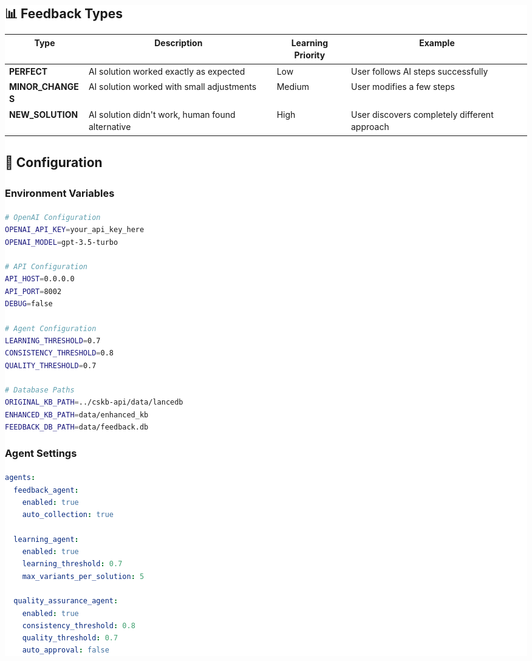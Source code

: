 ## 📊 **Feedback Types**

| Type | Description | Learning Priority | Example |
|------|-------------|-------------------|---------|
| **PERFECT** | AI solution worked exactly as expected | Low | User follows AI steps successfully |
| **MINOR_CHANGES** | AI solution worked with small adjustments | Medium | User modifies a few steps |
| **NEW_SOLUTION** | AI solution didn't work, human found alternative | High | User discovers completely different approach |

## 🔧 **Configuration**

### **Environment Variables**
```bash
# OpenAI Configuration
OPENAI_API_KEY=your_api_key_here
OPENAI_MODEL=gpt-3.5-turbo

# API Configuration
API_HOST=0.0.0.0
API_PORT=8002
DEBUG=false

# Agent Configuration
LEARNING_THRESHOLD=0.7
CONSISTENCY_THRESHOLD=0.8
QUALITY_THRESHOLD=0.7

# Database Paths
ORIGINAL_KB_PATH=../cskb-api/data/lancedb
ENHANCED_KB_PATH=data/enhanced_kb
FEEDBACK_DB_PATH=data/feedback.db
```

### **Agent Settings**
```yaml
agents:
  feedback_agent:
    enabled: true
    auto_collection: true
    
  learning_agent:
    enabled: true
    learning_threshold: 0.7
    max_variants_per_solution: 5
    
  quality_assurance_agent:
    enabled: true
    consistency_threshold: 0.8
    quality_threshold: 0.7
    auto_approval: false
```
